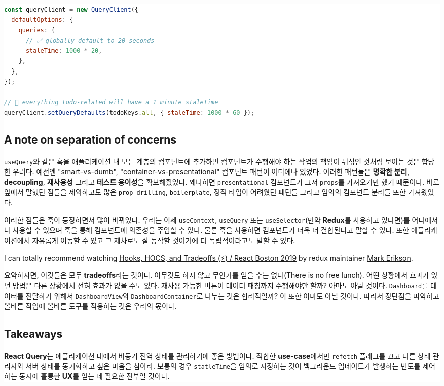 ```jsx
const queryClient = new QueryClient({
  defaultOptions: {
    queries: {
      // ✅ globally default to 20 seconds
      staleTime: 1000 * 20,
    },
  },
});

// 🚀 everything todo-related will have a 1 minute staleTime
queryClient.setQueryDefaults(todoKeys.all, { staleTime: 1000 * 60 });
```

## A note on separation of concerns

`useQuery`와 같은 훅을 애플리케이션 내 모든 계층의 컴포넌트에 추가하면 컴포넌트가 수행해야 하는 작업의 책임이 뒤섞인 것처럼 보이는 것은 합당한 우려다. 예전엔 "smart-vs-dumb", "container-vs-presentational" 컴포넌트 패턴이 어디에나 있었다. 이러한 패턴들은 **명확한 분리**, **decoupling**, **재사용성** 그리고 **테스트 용이성**을 확보해줬었다. 왜냐하면 `presentational` 컴포넌트가 그저 `props`를 가져오기만 했기 때문이다. 바로 앞에서 말했던 점들을 제외하고도 많은 `prop drilling`, `boilerplate`, 정적 타입이 어려웠던 패턴들 그리고 임의의 컴포넌트 분리들 또한 가져왔었다.

이러한 점들은 훅이 등장하면서 많이 바뀌었다. 우리는 이제 `useContext`, `useQuery` 또는 `useSelector`(만약 **Redux**를 사용하고 있다면)를 어디에서나 사용할 수 있으며 훅을 통해 컴포넌트에 의존성을 주입할 수 있다. 물론 훅을 사용하면 컴포넌트가 더욱 더 결합된다고 말할 수 있다. 또한 애플리케이션에서 자유롭게 이동할 수 있고 그 제차로도 잘 동작할 것이기에 더 독립적이라고도 말할 수 있다.

I can totally recommend watching [Hooks, HOCS, and Tradeoffs (⚡️) / React Boston 2019](https://www.youtube.com/watch?v=xiKMbmDv-Vw) by redux maintainer [Mark Erikson](https://twitter.com/acemarke).

요약하자면, 이것들은 모두 **tradeoffs**라는 것이다. 아무것도 하지 않고 무언가를 얻을 수는 없다(There is no free lunch). 어떤 상황에서 효과가 있던 방법은 다른 상황에서 전혀 효과가 없을 수도 있다. 재사용 가능한 버튼이 데이터 패칭까지 수행해야만 할까? 아마도 아닐 것이다. `Dashboard`를 데이터를 전달하기 위해서 `DashboardView`와 `DashboardContainer`로 나누는 것은 합리적일까? 이 또한 아마도 아닐 것이다. 따라서 장단점을 파악하고 올바른 작업에 올바른 도구를 적용하는 것은 우리의 몫이다.

## Takeaways

**React Query**는 애플리케이션 내에서 비동기 전역 상태를 관리하기에 좋은 방법이다. 적합한 **use-case**에서만 `refetch` 플래그를 끄고 다른 상태 관리자와 서버 상태를 동기화하고 싶은 마음을 참아라. 보통의 경우 `statleTime`을 임의로 지정하는 것이 백그라운드 업데이트가 발생하는 빈도를 제어하는 동시에 훌륭한 **UX**를 얻는 데 필요한 전부일 것이다.
